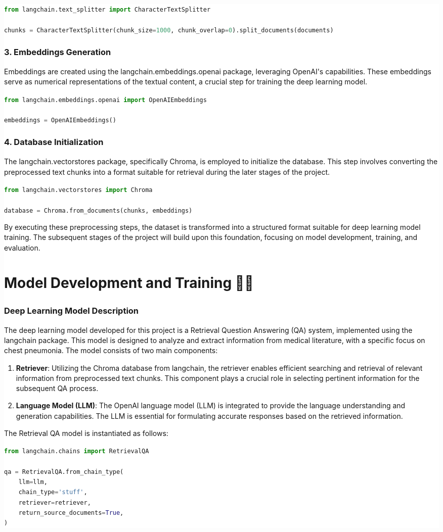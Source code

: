 ```python
from langchain.text_splitter import CharacterTextSplitter

chunks = CharacterTextSplitter(chunk_size=1000, chunk_overlap=0).split_documents(documents)
```

### 3. Embeddings Generation
Embeddings are created using the langchain.embeddings.openai package, leveraging OpenAI's capabilities. These embeddings serve as numerical representations of the textual content, a crucial step for training the deep learning model.

```python
from langchain.embeddings.openai import OpenAIEmbeddings

embeddings = OpenAIEmbeddings()
```

### 4. Database Initialization
The langchain.vectorstores package, specifically Chroma, is employed to initialize the database. This step involves converting the preprocessed text chunks into a format suitable for retrieval during the later stages of the project.

```python
from langchain.vectorstores import Chroma

database = Chroma.from_documents(chunks, embeddings)
```

By executing these preprocessing steps, the dataset is transformed into a structured format suitable for deep learning model training. The subsequent stages of the project will build upon this foundation, focusing on model development, training, and evaluation.


# Model Development and Training 🤖🔧

### Deep Learning Model Description

The deep learning model developed for this project is a Retrieval Question Answering (QA) system, implemented using the langchain package. This model is designed to analyze and extract information from medical literature, with a specific focus on chest pneumonia. The model consists of two main components:

1. **Retriever**: Utilizing the Chroma database from langchain, the retriever enables efficient searching and retrieval of relevant information from preprocessed text chunks. This component plays a crucial role in selecting pertinent information for the subsequent QA process.

2. **Language Model (LLM)**: The OpenAI language model (LLM) is integrated to provide the language understanding and generation capabilities. The LLM is essential for formulating accurate responses based on the retrieved information.

The Retrieval QA model is instantiated as follows:

```python
from langchain.chains import RetrievalQA

qa = RetrievalQA.from_chain_type(
    llm=llm,
    chain_type='stuff',
    retriever=retriever,
    return_source_documents=True,
)
```
